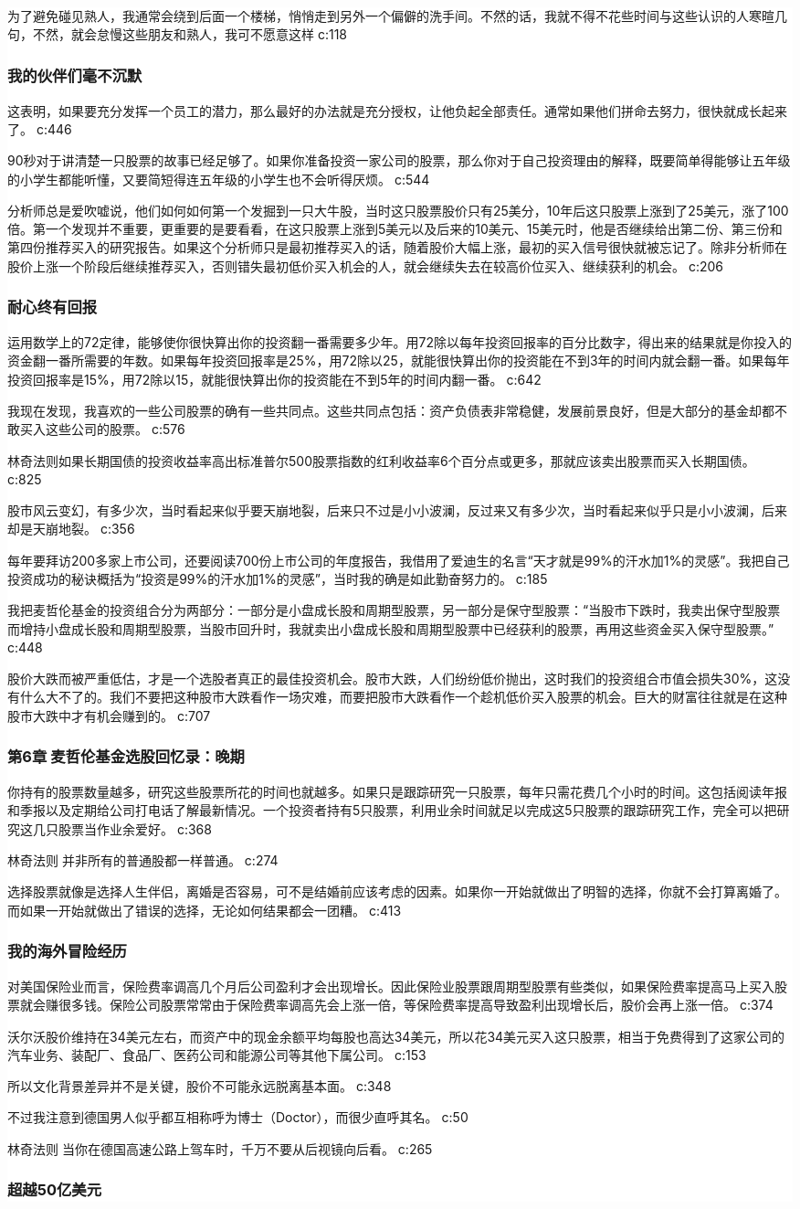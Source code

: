 为了避免碰见熟人，我通常会绕到后面一个楼梯，悄悄走到另外一个偏僻的洗手间。不然的话，我就不得不花些时间与这些认识的人寒暄几句，不然，就会怠慢这些朋友和熟人，我可不愿意这样 c:118

### 我的伙伴们毫不沉默

这表明，如果要充分发挥一个员工的潜力，那么最好的办法就是充分授权，让他负起全部责任。通常如果他们拼命去努力，很快就成长起来了。 c:446

90秒对于讲清楚一只股票的故事已经足够了。如果你准备投资一家公司的股票，那么你对于自己投资理由的解释，既要简单得能够让五年级的小学生都能听懂，又要简短得连五年级的小学生也不会听得厌烦。 c:544

分析师总是爱吹嘘说，他们如何如何第一个发掘到一只大牛股，当时这只股票股价只有25美分，10年后这只股票上涨到了25美元，涨了100倍。第一个发现并不重要，更重要的是要看看，在这只股票上涨到5美元以及后来的10美元、15美元时，他是否继续给出第二份、第三份和第四份推荐买入的研究报告。如果这个分析师只是最初推荐买入的话，随着股价大幅上涨，最初的买入信号很快就被忘记了。除非分析师在股价上涨一个阶段后继续推荐买入，否则错失最初低价买入机会的人，就会继续失去在较高价位买入、继续获利的机会。 c:206

### 耐心终有回报

运用数学上的72定律，能够使你很快算出你的投资翻一番需要多少年。用72除以每年投资回报率的百分比数字，得出来的结果就是你投入的资金翻一番所需要的年数。如果每年投资回报率是25%，用72除以25，就能很快算出你的投资能在不到3年的时间内就会翻一番。如果每年投资回报率是15%，用72除以15，就能很快算出你的投资能在不到5年的时间内翻一番。 c:642

我现在发现，我喜欢的一些公司股票的确有一些共同点。这些共同点包括：资产负债表非常稳健，发展前景良好，但是大部分的基金却都不敢买入这些公司的股票。 c:576

林奇法则如果长期国债的投资收益率高出标准普尔500股票指数的红利收益率6个百分点或更多，那就应该卖出股票而买入长期国债。 c:825

股市风云变幻，有多少次，当时看起来似乎要天崩地裂，后来只不过是小小波澜，反过来又有多少次，当时看起来似乎只是小小波澜，后来却是天崩地裂。 c:356

每年要拜访200多家上市公司，还要阅读700份上市公司的年度报告，我借用了爱迪生的名言“天才就是99%的汗水加1%的灵感”。我把自己投资成功的秘诀概括为“投资是99%的汗水加1%的灵感”，当时我的确是如此勤奋努力的。 c:185

我把麦哲伦基金的投资组合分为两部分：一部分是小盘成长股和周期型股票，另一部分是保守型股票：“当股市下跌时，我卖出保守型股票而增持小盘成长股和周期型股票，当股市回升时，我就卖出小盘成长股和周期型股票中已经获利的股票，再用这些资金买入保守型股票。” c:448

股价大跌而被严重低估，才是一个选股者真正的最佳投资机会。股市大跌，人们纷纷低价抛出，这时我们的投资组合市值会损失30%，这没有什么大不了的。我们不要把这种股市大跌看作一场灾难，而要把股市大跌看作一个趁机低价买入股票的机会。巨大的财富往往就是在这种股市大跌中才有机会赚到的。 c:707

### 第6章 麦哲伦基金选股回忆录：晚期

你持有的股票数量越多，研究这些股票所花的时间也就越多。如果只是跟踪研究一只股票，每年只需花费几个小时的时间。这包括阅读年报和季报以及定期给公司打电话了解最新情况。一个投资者持有5只股票，利用业余时间就足以完成这5只股票的跟踪研究工作，完全可以把研究这几只股票当作业余爱好。 c:368

林奇法则
并非所有的普通股都一样普通。 c:274

选择股票就像是选择人生伴侣，离婚是否容易，可不是结婚前应该考虑的因素。如果你一开始就做出了明智的选择，你就不会打算离婚了。而如果一开始就做出了错误的选择，无论如何结果都会一团糟。 c:413

### 我的海外冒险经历

对美国保险业而言，保险费率调高几个月后公司盈利才会出现增长。因此保险业股票跟周期型股票有些类似，如果保险费率提高马上买入股票就会赚很多钱。保险公司股票常常由于保险费率调高先会上涨一倍，等保险费率提高导致盈利出现增长后，股价会再上涨一倍。 c:374

沃尔沃股价维持在34美元左右，而资产中的现金余额平均每股也高达34美元，所以花34美元买入这只股票，相当于免费得到了这家公司的汽车业务、装配厂、食品厂、医药公司和能源公司等其他下属公司。 c:153

所以文化背景差异并不是关键，股价不可能永远脱离基本面。 c:348

不过我注意到德国男人似乎都互相称呼为博士（Doctor），而很少直呼其名。 c:50

林奇法则
当你在德国高速公路上驾车时，千万不要从后视镜向后看。 c:265

### 超越50亿美元
